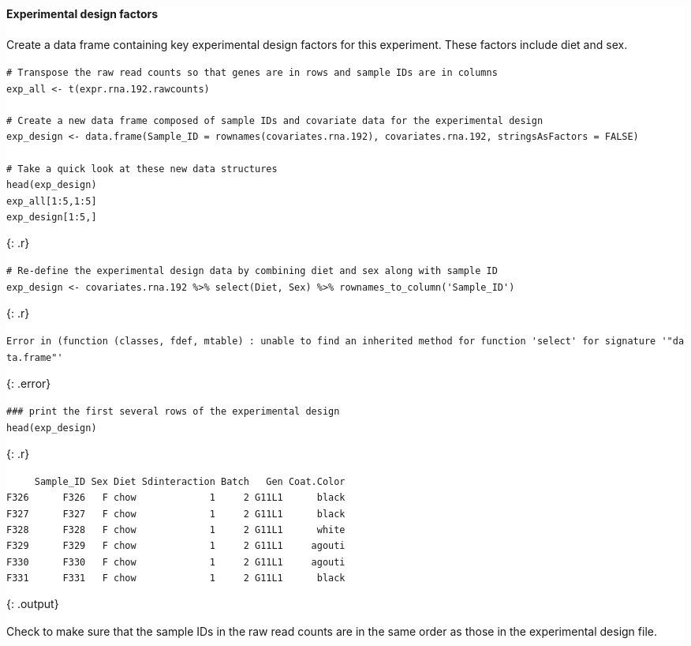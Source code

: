 
#### Experimental design factors

Create a data frame containing key experimental design factors for this experiment. These factors include diet and sex.


~~~
# Transpose the raw read counts so that genes are in rows and sample IDs are in columns
exp_all <- t(expr.rna.192.rawcounts)

# Create a new data frame composed of sample IDs and covariate data for the experimental design
exp_design <- data.frame(Sample_ID = rownames(covariates.rna.192), covariates.rna.192, stringsAsFactors = FALSE)

# Take a quick look at these new data structures
head(exp_design)
exp_all[1:5,1:5]
exp_design[1:5,]
~~~
{: .r}



~~~
# Re-define the experimental design data by combining diet and sex along with sample ID
exp_design <- covariates.rna.192 %>% select(Diet, Sex) %>% rownames_to_column('Sample_ID')
~~~
{: .r}



~~~
Error in (function (classes, fdef, mtable) : unable to find an inherited method for function 'select' for signature '"data.frame"'
~~~
{: .error}



~~~
### print the first several rows of the experimental design
head(exp_design)
~~~
{: .r}



~~~
     Sample_ID Sex Diet Sdinteraction Batch   Gen Coat.Color
F326      F326   F chow             1     2 G11L1      black
F327      F327   F chow             1     2 G11L1      black
F328      F328   F chow             1     2 G11L1      white
F329      F329   F chow             1     2 G11L1     agouti
F330      F330   F chow             1     2 G11L1     agouti
F331      F331   F chow             1     2 G11L1      black
~~~
{: .output}


Check to make sure that the sample IDs in the raw read counts are in the same order as those in the experimental design file.
